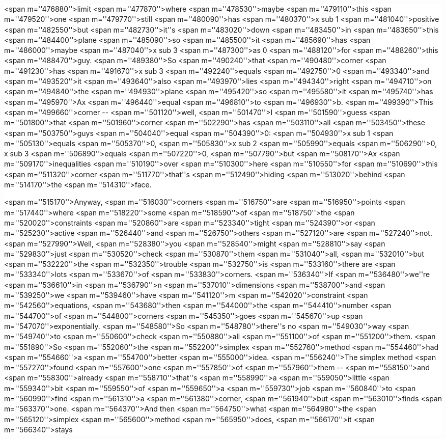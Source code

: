   <span m=''476880''>limit</span> <span m=''477870''>where</span> <span m=''478530''>maybe</span>
  <span m=''479110''>this</span> <span m=''479520''>one</span> <span m=''479770''>still</span>
  <span m=''480090''>has</span> <span m=''480370''>x sub 1</span> <span m=''481040''>positive</span>
  <span m=''482550''>but</span> <span m=''482730''>it''s</span> <span m=''483020''>down</span>
  <span m=''483450''>in</span> <span m=''483650''>this</span> <span m=''484400''>plane</span>
  <span m=''485090''>so</span> <span m=''485500''>it</span> <span m=''485690''>has</span>
  <span m=''486000''>maybe</span> <span m=''487040''>x sub 3</span> <span m=''487300''>as
  0</span> <span m=''488120''>for</span> <span m=''488260''>this</span> <span m=''488470''>guy.</span>
  <span m=''489380''>So</span> <span m=''490240''>that</span> <span m=''490480''>corner</span>
  <span m=''491230''>has</span> <span m=''491670''>x sub 3</span> <span m=''492240''>equals</span>
  <span m=''492750''>0</span> <span m=''493340''>and</span> <span m=''493520''>it</span>
  <span m=''493640''>also</span> <span m=''493970''>lies</span> <span m=''494340''>right</span>
  <span m=''494710''>on</span> <span m=''494840''>the</span> <span m=''494930''>plane</span>
  <span m=''495420''>so</span> <span m=''495580''>it</span> <span m=''495740''>has</span>
  <span m=''495970''>Ax</span> <span m=''496440''>equal</span> <span m=''496810''>to</span>
  <span m=''496930''>b.</span> <span m=''499390''>This</span> <span m=''499660''>corner
  --</span> <span m=''501120''>well,</span> <span m=''501470''>I</span> <span m=''501590''>guess</span>
  <span m=''501800''>that</span> <span m=''501960''>corner</span> <span m=''502290''>has</span>
  <span m=''503110''>all</span> <span m=''503450''>these</span> <span m=''503750''>guys</span>
  <span m=''504040''>equal</span> <span m=''504390''>0:</span> <span m=''504930''>x
  sub 1</span> <span m=''505130''>equals</span> <span m=''505370''>0,</span> <span
  m=''505830''>x sub 2</span> <span m=''505990''>equals</span> <span m=''506290''>0,
  x sub 3</span> <span m=''506890''>equals</span> <span m=''507220''>0,</span> <span
  m=''507790''>but</span> <span m=''508170''>Ax</span> <span m=''509170''>inequalities</span>
  <span m=''510190''>over</span> <span m=''510300''>here</span> <span m=''510550''>for</span>
  <span m=''510690''>this</span> <span m=''511320''>corner</span> <span m=''511770''>that''s</span>
  <span m=''512490''>hiding</span> <span m=''513020''>behind</span> <span m=''514170''>the</span>
  <span m=''514310''>face.</span> </p><p><span m=''515170''>Anyway,</span> <span m=''516030''>corners</span>
  <span m=''516750''>are</span> <span m=''516950''>points</span> <span m=''517440''>where</span>
  <span m=''518220''>some</span> <span m=''518590''>of</span> <span m=''518750''>the</span>
  <span m=''520020''>constraints</span> <span m=''520860''>are</span> <span m=''523340''>tight</span>
  <span m=''524390''>or</span> <span m=''525230''>active</span> <span m=''526440''>and</span>
  <span m=''526750''>others</span> <span m=''527120''>are</span> <span m=''527240''>not.</span>
  <span m=''527990''>Well,</span> <span m=''528380''>you</span> <span m=''528540''>might</span>
  <span m=''528810''>say</span> <span m=''529830''>just</span> <span m=''530520''>check</span>
  <span m=''530870''>them</span> <span m=''531040''>all,</span> <span m=''532010''>but</span>
  <span m=''532220''>the</span> <span m=''532350''>trouble</span> <span m=''532750''>is</span>
  <span m=''533160''>there are</span> <span m=''533340''>lots</span> <span m=''533670''>of</span>
  <span m=''533830''>corners.</span> <span m=''536340''>If</span> <span m=''536480''>we''re</span>
  <span m=''536610''>in</span> <span m=''536790''>n</span> <span m=''537010''>dimensions</span>
  <span m=''538700''>and</span> <span m=''539250''>we</span> <span m=''539460''>have</span>
  <span m=''541120''>m</span> <span m=''542020''>constraint</span> <span m=''542560''>equations,</span>
  <span m=''543680''>then</span> <span m=''544000''>the</span> <span m=''544410''>number</span>
  <span m=''544700''>of</span> <span m=''544800''>corners</span> <span m=''545350''>goes</span>
  <span m=''545670''>up</span> <span m=''547070''>exponentially.</span> <span m=''548580''>So</span>
  <span m=''548780''>there''s no</span> <span m=''549030''>way</span> <span m=''549740''>to</span>
  <span m=''550600''>check</span> <span m=''550880''>all</span> <span m=''551100''>of</span>
  <span m=''551200''>them.</span> <span m=''551890''>So</span> <span m=''552060''>the</span>
  <span m=''552200''>simplex</span> <span m=''552760''>method</span> <span m=''554460''>had</span>
  <span m=''554660''>a</span> <span m=''554700''>better</span> <span m=''555000''>idea.</span>
  <span m=''556240''>The simplex method</span> <span m=''557270''>found</span> <span
  m=''557600''>one</span> <span m=''557850''>of</span> <span m=''557960''>them --</span>
  <span m=''558150''>and</span> <span m=''558300''>already</span> <span m=''558710''>that''s</span>
  <span m=''558990''>a</span> <span m=''559050''>little</span> <span m=''559340''>bit</span>
  <span m=''559550''>of</span> <span m=''559650''>a</span> <span m=''559730''>job</span>
  <span m=''560840''>to</span> <span m=''560990''>find</span> <span m=''561310''>a</span>
  <span m=''561380''>corner,</span> <span m=''561940''>but</span> <span m=''563010''>finds</span>
  <span m=''563370''>one.</span> <span m=''564370''>And then</span> <span m=''564750''>what</span>
  <span m=''564980''>the</span> <span m=''565120''>simplex</span> <span m=''565600''>method</span>
  <span m=''565950''>does,</span> <span m=''566170''>it</span> <span m=''566340''>stays</span>